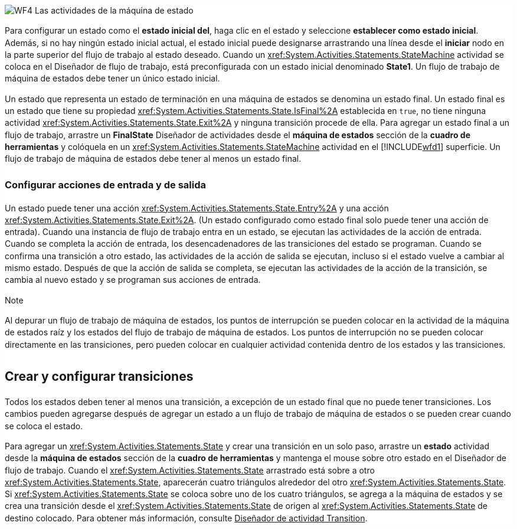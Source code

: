  ![WF4 Las actividades de la máquina de estado](./media/netframework4platformupdate1statemachineactivities.jpg "NETFramework4PlatformUpdate1StateMachineActivities")  
  
 Para configurar un estado como el **estado inicial del**, haga clic en el estado y seleccione **establecer como estado inicial**. Además, si no hay ningún estado inicial actual, el estado inicial puede designarse arrastrando una línea desde el **iniciar** nodo en la parte superior del flujo de trabajo al estado deseado. Cuando un <xref:System.Activities.Statements.StateMachine> actividad se coloca en el Diseñador de flujo de trabajo, está preconfigurada con un estado inicial denominado **State1**. Un flujo de trabajo de máquina de estados debe tener un único estado inicial.  
  
 Un estado que representa un estado de terminación en una máquina de estados se denomina un estado final. Un estado final es un estado que tiene su propiedad <xref:System.Activities.Statements.State.IsFinal%2A> establecida en `true`, no tiene ninguna actividad <xref:System.Activities.Statements.State.Exit%2A> y ninguna transición procede de ella. Para agregar un estado final a un flujo de trabajo, arrastre un **FinalState** Diseñador de actividades desde el **máquina de estados** sección de la **cuadro de herramientas** y colóquela en un <xref:System.Activities.Statements.StateMachine> actividad en el [!INCLUDE[wfd1](../../../includes/wfd1-md.md)] superficie. Un flujo de trabajo de máquina de estados debe tener al menos un estado final.  
  
### <a name="configuring-entry-and-exit-actions"></a>Configurar acciones de entrada y de salida  
 Un estado puede tener una acción <xref:System.Activities.Statements.State.Entry%2A> y una acción <xref:System.Activities.Statements.State.Exit%2A>. (Un estado configurado como estado final solo puede tener una acción de entrada). Cuando una instancia de flujo de trabajo entra en un estado, se ejecutan las actividades de la acción de entrada. Cuando se completa la acción de entrada, los desencadenadores de las transiciones del estado se programan. Cuando se confirma una transición a otro estado, las actividades de la acción de salida se ejecutan, incluso si el estado vuelve a cambiar al mismo estado. Después de que la acción de salida se completa, se ejecutan las actividades de la acción de la transición, se cambia al nuevo estado y se programan sus acciones de entrada.  
  
> [!NOTE]
>  Al depurar un flujo de trabajo de máquina de estados, los puntos de interrupción se pueden colocar en la actividad de la máquina de estados raíz y los estados del flujo de trabajo de máquina de estados. Los puntos de interrupción no se pueden colocar directamente en las transiciones, pero pueden colocar en cualquier actividad contenida dentro de los estados y las transiciones.  
  
## <a name="creating-and-configuring-transitions"></a>Crear y configurar transiciones  
 Todos los estados deben tener al menos una transición, a excepción de un estado final que no puede tener transiciones. Los cambios pueden agregarse después de agregar un estado a un flujo de trabajo de máquina de estados o se pueden crear cuando se coloca el estado.  
  
 Para agregar un <xref:System.Activities.Statements.State> y crear una transición en un solo paso, arrastre un **estado** actividad desde la **máquina de estados** sección de la **cuadro de herramientas** y mantenga el mouse sobre otro estado en el Diseñador de flujo de trabajo. Cuando el <xref:System.Activities.Statements.State> arrastrado está sobre a otro <xref:System.Activities.Statements.State>, aparecerán cuatro triángulos alrededor del otro <xref:System.Activities.Statements.State>. Si <xref:System.Activities.Statements.State> se coloca sobre uno de los cuatro triángulos, se agrega a la máquina de estados y se crea una transición desde el <xref:System.Activities.Statements.State> de origen al <xref:System.Activities.Statements.State> de destino colocado. Para obtener más información, consulte [Diseñador de actividad Transition](/visualstudio/workflow-designer/transition-activity-designer).  
  